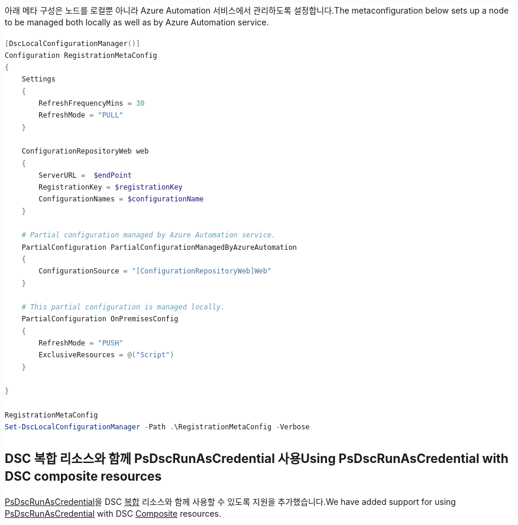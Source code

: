   <span data-ttu-id="d7c2c-148">아래 메타 구성은 노드를 로컬뿐 아니라 Azure Automation 서비스에서 관리하도록 설정합니다.</span><span class="sxs-lookup"><span data-stu-id="d7c2c-148">The metaconfiguration below sets up a node to be managed both locally as well as by Azure Automation service.</span></span>

  ```powershell
  [DscLocalConfigurationManager()]
  Configuration RegistrationMetaConfig
  {
      Settings
      {
          RefreshFrequencyMins = 30
          RefreshMode = "PULL"
      }

      ConfigurationRepositoryWeb web
      {
          ServerURL =  $endPoint
          RegistrationKey = $registrationKey
          ConfigurationNames = $configurationName
      }

      # Partial configuration managed by Azure Automation service.
      PartialConfiguration PartialConfigurationManagedByAzureAutomation
      {
          ConfigurationSource = "[ConfigurationRepositoryWeb]Web"
      }

      # This partial configuration is managed locally.
      PartialConfiguration OnPremisesConfig
      {
          RefreshMode = "PUSH"
          ExclusiveResources = @("Script")
      }

  }

  RegistrationMetaConfig
  Set-DscLocalConfigurationManager -Path .\RegistrationMetaConfig -Verbose
  ```

## <a name="using-psdscrunascredential-with-dsc-composite-resources"></a><span data-ttu-id="d7c2c-149">DSC 복합 리소스와 함께 PsDscRunAsCredential 사용</span><span class="sxs-lookup"><span data-stu-id="d7c2c-149">Using PsDscRunAsCredential with DSC composite resources</span></span>

<span data-ttu-id="d7c2c-150">[PsDscRunAsCredential](/powershell/scripting/dsc/configurations/runAsUser)을 DSC [복합](/powershell/scripting/dsc/authoringresourcecomposite) 리소스와 함께 사용할 수 있도록 지원을 추가했습니다.</span><span class="sxs-lookup"><span data-stu-id="d7c2c-150">We have added support for using [PsDscRunAsCredential](/powershell/scripting/dsc/configurations/runAsUser) with DSC [Composite](/powershell/scripting/dsc/authoringresourcecomposite) resources.</span></span>
